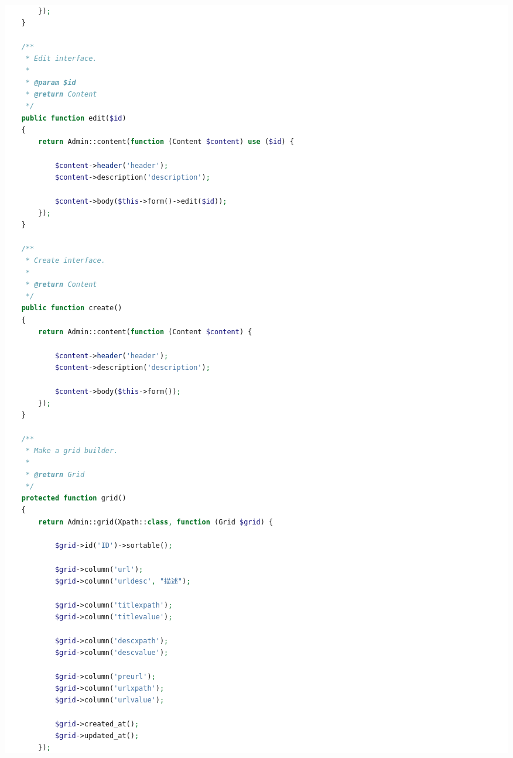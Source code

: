 ```php
        });
    }

    /**
     * Edit interface.
     *
     * @param $id
     * @return Content
     */
    public function edit($id)
    {
        return Admin::content(function (Content $content) use ($id) {

            $content->header('header');
            $content->description('description');

            $content->body($this->form()->edit($id));
        });
    }

    /**
     * Create interface.
     *
     * @return Content
     */
    public function create()
    {
        return Admin::content(function (Content $content) {

            $content->header('header');
            $content->description('description');

            $content->body($this->form());
        });
    }

    /**
     * Make a grid builder.
     *
     * @return Grid
     */
    protected function grid()
    {
        return Admin::grid(Xpath::class, function (Grid $grid) {

            $grid->id('ID')->sortable();

            $grid->column('url');
            $grid->column('urldesc', "描述");

            $grid->column('titlexpath');
            $grid->column('titlevalue');

            $grid->column('descxpath');
            $grid->column('descvalue');

            $grid->column('preurl');
            $grid->column('urlxpath');
            $grid->column('urlvalue');

            $grid->created_at();
            $grid->updated_at();
        });
```